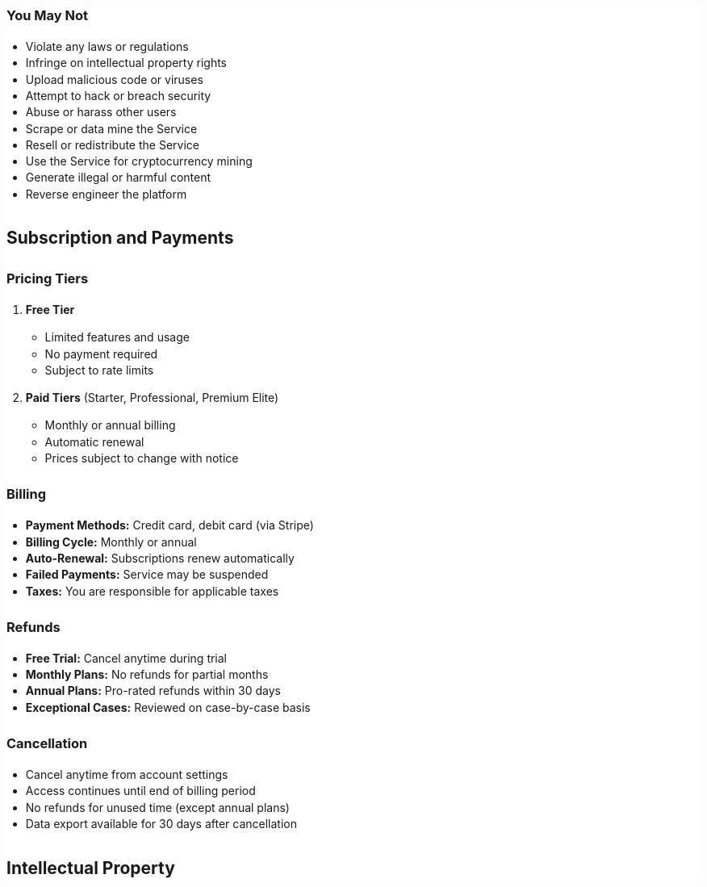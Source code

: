 ### You May Not

- Violate any laws or regulations
- Infringe on intellectual property rights
- Upload malicious code or viruses
- Attempt to hack or breach security
- Abuse or harass other users
- Scrape or data mine the Service
- Resell or redistribute the Service
- Use the Service for cryptocurrency mining
- Generate illegal or harmful content
- Reverse engineer the platform

## Subscription and Payments

### Pricing Tiers

1. **Free Tier**
   - Limited features and usage
   - No payment required
   - Subject to rate limits

2. **Paid Tiers** (Starter, Professional, Premium Elite)
   - Monthly or annual billing
   - Automatic renewal
   - Prices subject to change with notice

### Billing

- **Payment Methods:** Credit card, debit card (via Stripe)
- **Billing Cycle:** Monthly or annual
- **Auto-Renewal:** Subscriptions renew automatically
- **Failed Payments:** Service may be suspended
- **Taxes:** You are responsible for applicable taxes

### Refunds

- **Free Trial:** Cancel anytime during trial
- **Monthly Plans:** No refunds for partial months
- **Annual Plans:** Pro-rated refunds within 30 days
- **Exceptional Cases:** Reviewed on case-by-case basis

### Cancellation

- Cancel anytime from account settings
- Access continues until end of billing period
- No refunds for unused time (except annual plans)
- Data export available for 30 days after cancellation

## Intellectual Property
